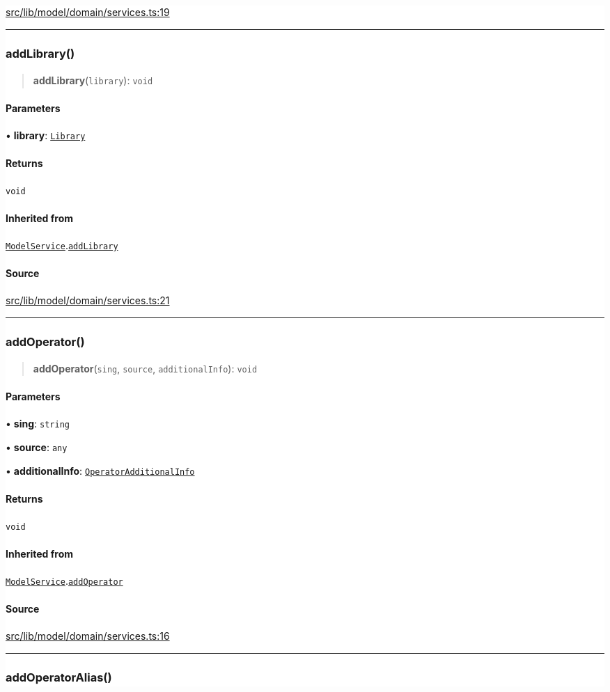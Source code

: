 [src/lib/model/domain/services.ts:19](https://github.com/data7expressions/3xpr/blob/7acee0c2886cdd6f6b6d4a83a1fd843738c9d027/src/lib/model/domain/services.ts#L19)

***

### addLibrary()

> **addLibrary**(`library`): `void`

#### Parameters

• **library**: [`Library`](Library.md)

#### Returns

`void`

#### Inherited from

[`ModelService`](ModelService.md).[`addLibrary`](ModelService.md#addlibrary)

#### Source

[src/lib/model/domain/services.ts:21](https://github.com/data7expressions/3xpr/blob/7acee0c2886cdd6f6b6d4a83a1fd843738c9d027/src/lib/model/domain/services.ts#L21)

***

### addOperator()

> **addOperator**(`sing`, `source`, `additionalInfo`): `void`

#### Parameters

• **sing**: `string`

• **source**: `any`

• **additionalInfo**: [`OperatorAdditionalInfo`](OperatorAdditionalInfo.md)

#### Returns

`void`

#### Inherited from

[`ModelService`](ModelService.md).[`addOperator`](ModelService.md#addoperator)

#### Source

[src/lib/model/domain/services.ts:16](https://github.com/data7expressions/3xpr/blob/7acee0c2886cdd6f6b6d4a83a1fd843738c9d027/src/lib/model/domain/services.ts#L16)

***

### addOperatorAlias()
